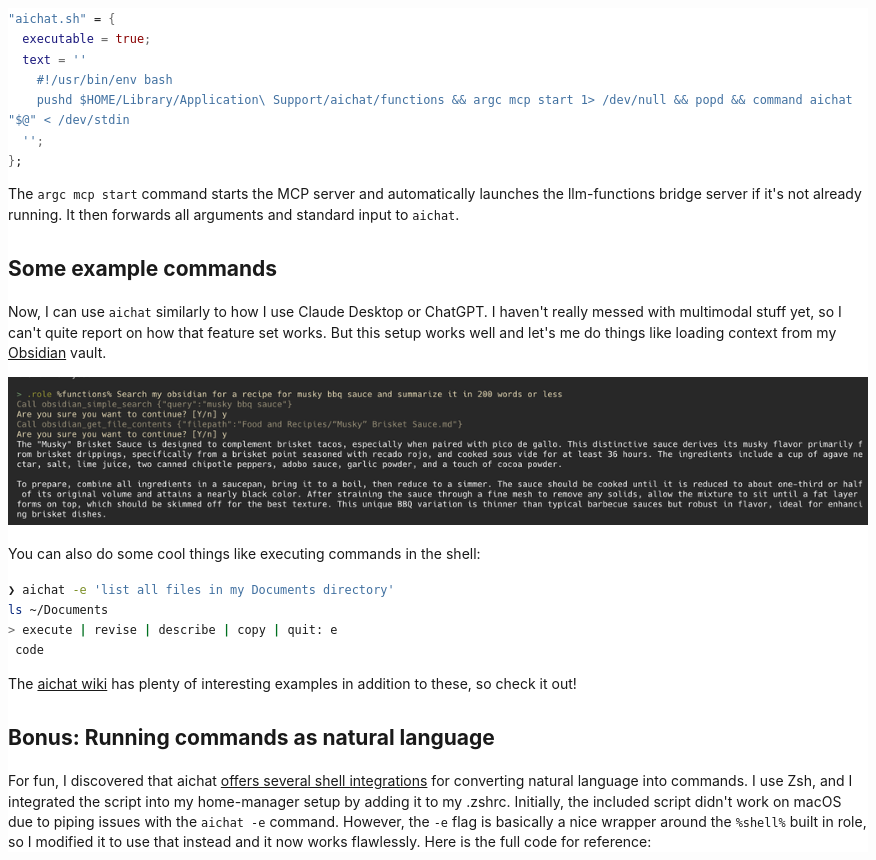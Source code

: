 ```nix
"aichat.sh" = {
  executable = true;
  text = ''
    #!/usr/bin/env bash
    pushd $HOME/Library/Application\ Support/aichat/functions && argc mcp start 1> /dev/null && popd && command aichat "$@" < /dev/stdin
  '';
};
```

The `argc mcp start` command starts the MCP server and automatically launches the llm-functions
bridge server if it's not already running. It then forwards all arguments and standard input to
`aichat`.

## Some example commands

Now, I can use `aichat` similarly to how I use Claude Desktop or ChatGPT. I haven't really messed
with multimodal stuff yet, so I can't quite report on how that feature set works. But this setup
works well and let's me do things like loading context from my [Obsidian](https://obsidian.md/)
vault.

![Screenshot of running aichat accessing my Obsidian vault](obsidian-example.png)

You can also do some cool things like executing commands in the shell:

```bash
❯ aichat -e 'list all files in my Documents directory'
ls ~/Documents
> execute | revise | describe | copy | quit: e
 code
```

The [aichat wiki](https://github.com/sigoden/aichat/wiki) has plenty of interesting examples in
addition to these, so check it out!

## Bonus: Running commands as natural language

For fun, I discovered that aichat [offers several shell
integrations](https://github.com/sigoden/aichat/tree/main/scripts/shell-integration) for converting
natural language into commands. I use Zsh, and I integrated the script into my home-manager setup by
adding it to my .zshrc. Initially, the included script didn't work on macOS due to piping issues
with the `aichat -e` command. However, the `-e` flag is basically a nice wrapper around the
`%shell%` built in role, so I modified it to use that instead and it now works flawlessly. Here is
the full code for reference:
